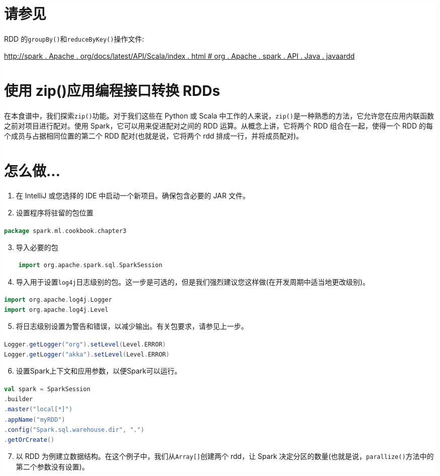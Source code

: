 # 请参见

RDD 的`groupBy()`和`reduceByKey()`操作文件:

[http://spark . Apache . org/docs/latest/API/Scala/index . html # org . Apache . spark . API . Java . javaardd](http://spark.apache.org/docs/latest/api/scala/index.html#org.apache.spark.api.java.JavaRDD)

# 使用 zip()应用编程接口转换 RDDs

在本食谱中，我们探索`zip()`功能。对于我们这些在 Python 或 Scala 中工作的人来说，`zip()`是一种熟悉的方法，它允许您在应用内联函数之前对项目进行配对。使用 Spark，它可以用来促进配对之间的 RDD 运算。从概念上讲，它将两个 RDD 组合在一起，使得一个 RDD 的每个成员与占据相同位置的第二个 RDD 配对(也就是说，它将两个 rdd 排成一行，并将成员配对)。

# 怎么做...

1.  在 IntelliJ 或您选择的 IDE 中启动一个新项目。确保包含必要的 JAR 文件。

2.  设置程序将驻留的包位置

```scala
package spark.ml.cookbook.chapter3 
```

3.  导入必要的包

```scala
    import org.apache.spark.sql.SparkSession 
```

4.  导入用于设置`log4j`日志级别的包。这一步是可选的，但是我们强烈建议您这样做(在开发周期中适当地更改级别)。

```scala
import org.apache.log4j.Logger 
import org.apache.log4j.Level 
```

5.  将日志级别设置为警告和错误，以减少输出。有关包要求，请参见上一步。

```scala
Logger.getLogger("org").setLevel(Level.ERROR) 
Logger.getLogger("akka").setLevel(Level.ERROR) 
```

6.  设置Spark上下文和应用参数，以便Spark可以运行。

```scala
val spark = SparkSession 
.builder 
.master("local[*]") 
.appName("myRDD") 
.config("Spark.sql.warehouse.dir", ".") 
.getOrCreate() 
```

7.  以 RDD 为例建立数据结构。在这个例子中，我们从`Array[]`创建两个 rdd，让 Spark 决定分区的数量(也就是说，`parallize()`方法中的第二个参数没有设置)。
